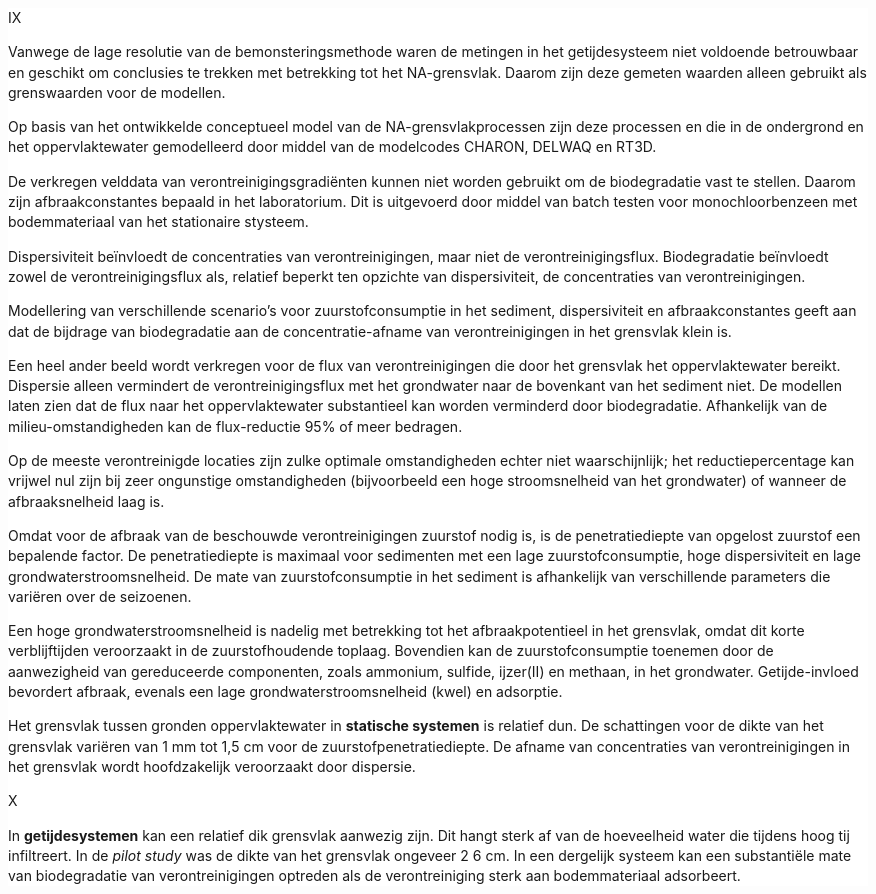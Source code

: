 
 IX 

Vanwege de lage resolutie van de bemonsteringsmethode waren de metingen in het getijdesysteem niet voldoende betrouwbaar en geschikt om conclusies te trekken met betrekking tot het NA-grensvlak. Daarom zijn deze gemeten waarden alleen gebruikt als grenswaarden voor de modellen. 

Op basis van het ontwikkelde conceptueel model van de NA-grensvlakprocessen zijn deze processen en die in de ondergrond en het oppervlaktewater gemodelleerd door middel van de modelcodes CHARON, DELWAQ en RT3D. 

De verkregen velddata van verontreinigingsgradiënten kunnen niet worden gebruikt om de biodegradatie vast te stellen. Daarom zijn afbraakconstantes bepaald in het laboratorium. Dit is uitgevoerd door middel van batch testen voor monochloorbenzeen met bodemmateriaal van het stationaire stysteem. 

Dispersiviteit beïnvloedt de concentraties van verontreinigingen, maar niet de verontreinigingsflux. Biodegradatie beïnvloedt zowel de verontreinigingsflux als, relatief beperkt ten opzichte van dispersiviteit, de concentraties van verontreinigingen. 

Modellering van verschillende scenario’s voor zuurstofconsumptie in het sediment, dispersiviteit en afbraakconstantes geeft aan dat de bijdrage van biodegradatie aan de concentratie-afname van verontreinigingen in het grensvlak klein is. 

Een heel ander beeld wordt verkregen voor de flux van verontreinigingen die door het grensvlak het oppervlaktewater bereikt. Dispersie alleen vermindert de verontreinigingsflux met het grondwater naar de bovenkant van het sediment niet. De modellen laten zien dat de flux naar het oppervlaktewater substantieel kan worden verminderd door biodegradatie. Afhankelijk van de milieu-omstandigheden kan de flux-reductie 95% of meer bedragen. 

Op de meeste verontreinigde locaties zijn zulke optimale omstandigheden echter niet waarschijnlijk; het reductiepercentage kan vrijwel nul zijn bij zeer ongunstige omstandigheden (bijvoorbeeld een hoge stroomsnelheid van het grondwater) of wanneer de afbraaksnelheid laag is. 

Omdat voor de afbraak van de beschouwde verontreinigingen zuurstof nodig is, is de penetratiediepte van opgelost zuurstof een bepalende factor. De penetratiediepte is maximaal voor sedimenten met een lage zuurstofconsumptie, hoge dispersiviteit en lage grondwaterstroomsnelheid. De mate van zuurstofconsumptie in het sediment is afhankelijk van verschillende parameters die variëren over de seizoenen. 

Een hoge grondwaterstroomsnelheid is nadelig met betrekking tot het afbraakpotentieel in het grensvlak, omdat dit korte verblijftijden veroorzaakt in de zuurstofhoudende toplaag. Bovendien kan de zuurstofconsumptie toenemen door de aanwezigheid van gereduceerde componenten, zoals ammonium, sulfide, ijzer(II) en methaan, in het grondwater. Getijde-invloed bevordert afbraak, evenals een lage grondwaterstroomsnelheid (kwel) en adsorptie. 

Het grensvlak tussen gronden oppervlaktewater in **statische systemen** is relatief dun. De schattingen voor de dikte van het grensvlak variëren van 1 mm tot 1,5 cm voor de zuurstofpenetratiediepte. De afname van concentraties van verontreinigingen in het grensvlak wordt hoofdzakelijk veroorzaakt door dispersie. 


 X 

In **getijdesystemen** kan een relatief dik grensvlak aanwezig zijn. Dit hangt sterk af van de hoeveelheid water die tijdens hoog tij infiltreert. In de _pilot study_ was de dikte van het grensvlak ongeveer 2 6 cm. In een dergelijk systeem kan een substantiële mate van biodegradatie van verontreinigingen optreden als de verontreiniging sterk aan bodemmateriaal adsorbeert. 
